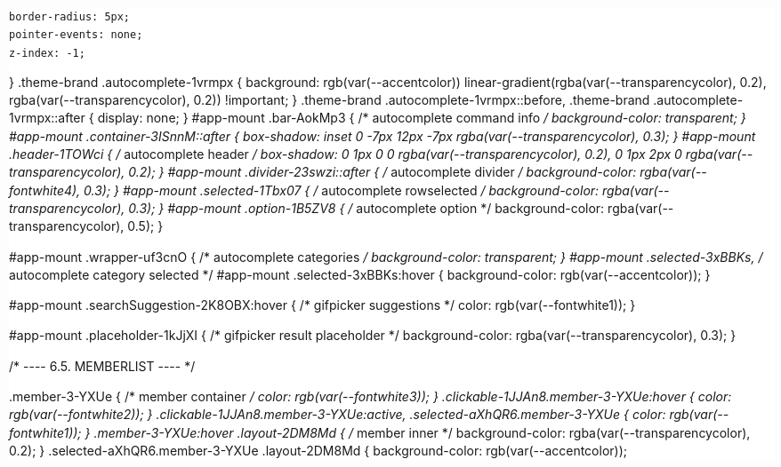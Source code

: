 	border-radius: 5px;
	pointer-events: none;
	z-index: -1;
}
.theme-brand .autocomplete-1vrmpx {
	background: rgb(var(--accentcolor)) linear-gradient(rgba(var(--transparencycolor), 0.2), rgba(var(--transparencycolor), 0.2)) !important;
}
.theme-brand .autocomplete-1vrmpx::before,
.theme-brand .autocomplete-1vrmpx::after {
	display: none;
}
#app-mount .bar-AokMp3 {									/* autocomplete			command info						*/
	background-color: transparent;
}
#app-mount .container-3ISnnM::after {
	box-shadow: inset 0 -7px 12px -7px rgba(var(--transparencycolor), 0.3);
}
#app-mount .header-1TOWci {									/* autocomplete			header								*/
	box-shadow: 0 1px 0 0 rgba(var(--transparencycolor), 0.2), 0 1px 2px 0 rgba(var(--transparencycolor), 0.2);
}
#app-mount .divider-23swzi::after {							/* autocomplete			divider								*/
	background-color: rgba(var(--fontwhite4), 0.3);
}
#app-mount .selected-1Tbx07 {								/* autocomplete			rowselected							*/
	background-color: rgba(var(--transparencycolor), 0.3);
}
#app-mount .option-1B5ZV8 {									/* autocomplete			option								*/
	background-color: rgba(var(--transparencycolor), 0.5);
}

#app-mount .wrapper-uf3cnO {								/* autocomplete			categories							*/
	background-color: transparent;
}
#app-mount .selected-3xBBKs,								/* autocomplete			category selected					*/
#app-mount .selected-3xBBKs:hover {
	background-color: rgb(var(--accentcolor));
}

#app-mount .searchSuggestion-2K8OBX:hover {					/* gifpicker			suggestions							*/
	color: rgb(var(--fontwhite1));
}

#app-mount .placeholder-1kJjXI {							/* gifpicker			result placeholder					*/
	background-color: rgba(var(--transparencycolor), 0.3);
}


/* ----		6.5.	MEMBERLIST						---- */

.member-3-YXUe {											/* member				container							*/
	color: rgb(var(--fontwhite3));
}
.clickable-1JJAn8.member-3-YXUe:hover {
	color: rgb(var(--fontwhite2));
}
.clickable-1JJAn8.member-3-YXUe:active,
.selected-aXhQR6.member-3-YXUe {
	color: rgb(var(--fontwhite1));
}
.member-3-YXUe:hover .layout-2DM8Md {						/* member				inner								*/
	background-color: rgba(var(--transparencycolor), 0.2);
}
.selected-aXhQR6.member-3-YXUe .layout-2DM8Md {
	background-color: rgb(var(--accentcolor));